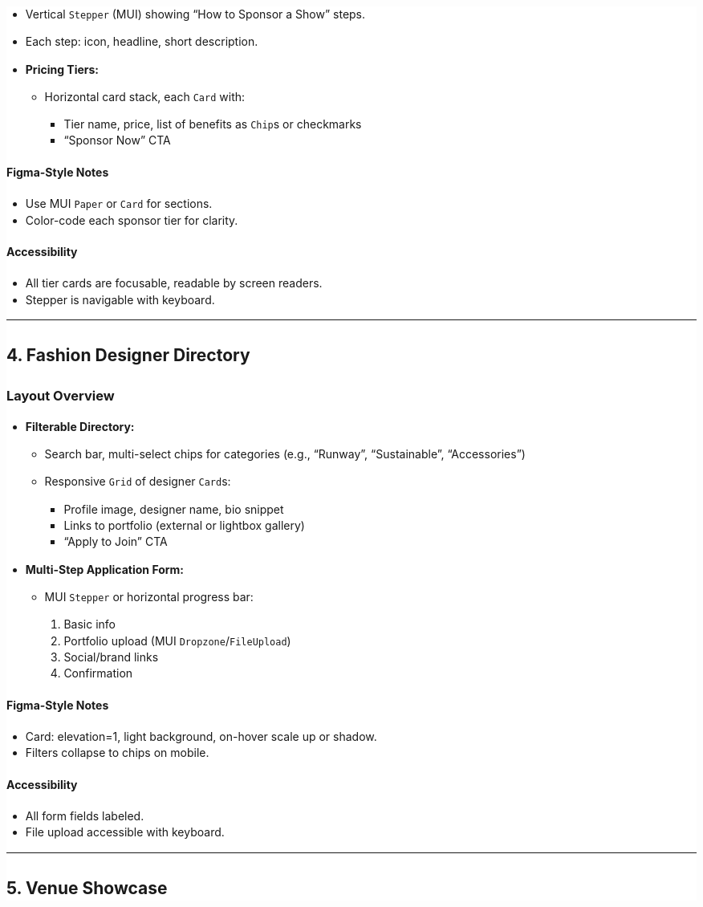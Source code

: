   * Vertical `Stepper` (MUI) showing “How to Sponsor a Show” steps.
  * Each step: icon, headline, short description.

* **Pricing Tiers:**

  * Horizontal card stack, each `Card` with:

    * Tier name, price, list of benefits as `Chip`s or checkmarks
    * “Sponsor Now” CTA

#### **Figma-Style Notes**

* Use MUI `Paper` or `Card` for sections.
* Color-code each sponsor tier for clarity.

#### **Accessibility**

* All tier cards are focusable, readable by screen readers.
* Stepper is navigable with keyboard.

---

## 4. **Fashion Designer Directory**

### **Layout Overview**

* **Filterable Directory:**

  * Search bar, multi-select chips for categories (e.g., “Runway”, “Sustainable”, “Accessories”)
  * Responsive `Grid` of designer `Card`s:

    * Profile image, designer name, bio snippet
    * Links to portfolio (external or lightbox gallery)
    * “Apply to Join” CTA

* **Multi-Step Application Form:**

  * MUI `Stepper` or horizontal progress bar:

    1. Basic info
    2. Portfolio upload (MUI `Dropzone`/`FileUpload`)
    3. Social/brand links
    4. Confirmation

#### **Figma-Style Notes**

* Card: elevation=1, light background, on-hover scale up or shadow.
* Filters collapse to chips on mobile.

#### **Accessibility**

* All form fields labeled.
* File upload accessible with keyboard.

---

## 5. **Venue Showcase**
